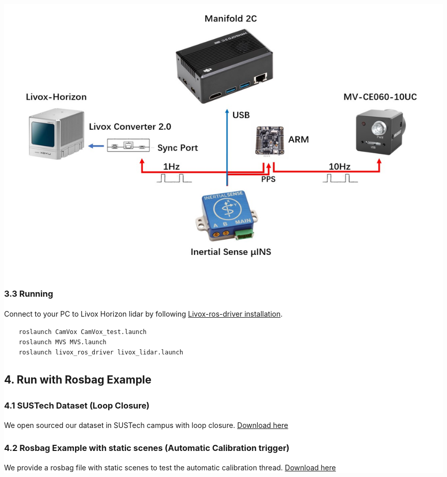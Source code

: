 <img src="./pics/synchronization.jpg" width=100%  />


### 3.3 Running

Connect to your PC to Livox Horizon lidar by following  [Livox-ros-driver installation](https://github.com/Livox-SDK/livox_ros_driver).

```
    roslaunch CamVox CamVox_test.launch
    roslaunch MVS MVS.launch
    roslaunch livox_ros_driver livox_lidar.launch
```


## 4. Run with Rosbag Example

### 4.1 SUSTech Dataset (Loop Closure)

We open sourced our dataset in SUSTech campus with loop closure. [Download here](https://drive.google.com/file/)

### 4.2 Rosbag Example with static scenes (Automatic Calibration trigger)

We provide a rosbag file with static scenes to test the automatic calibration thread. [Download here](https://drive.google.com/file/)
